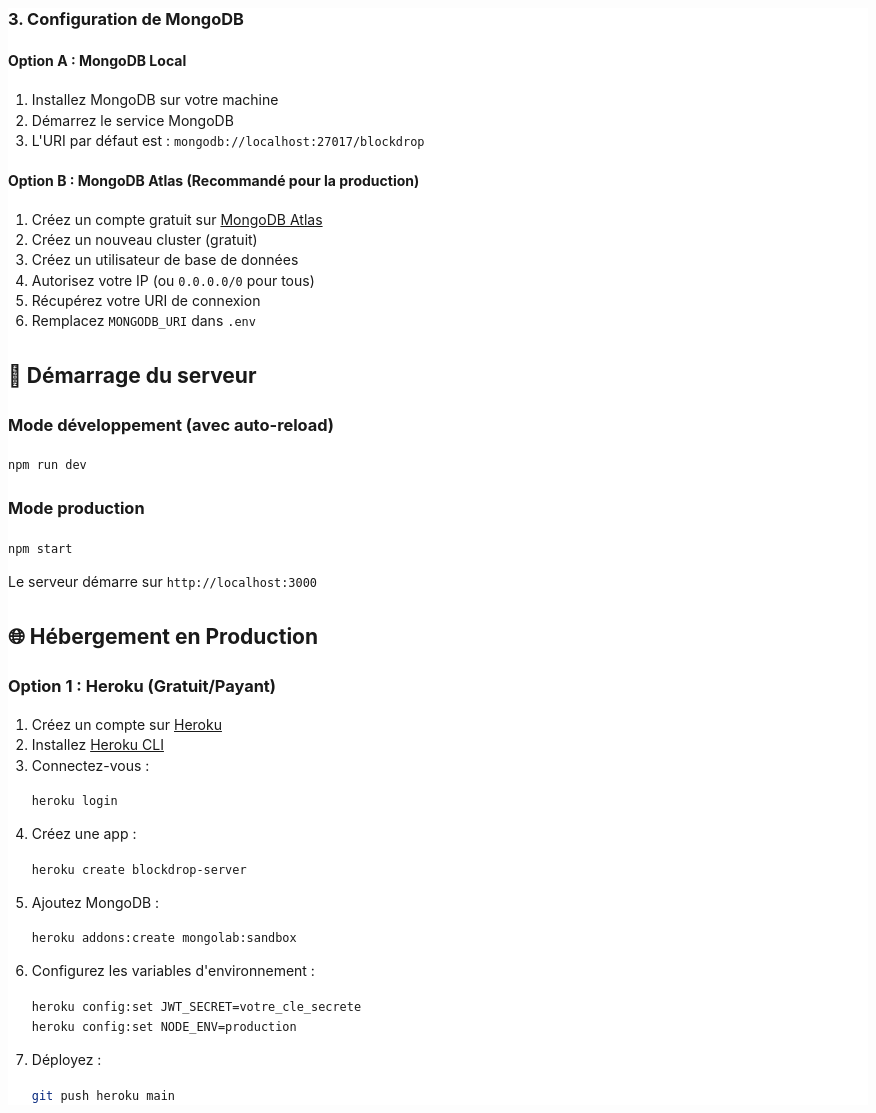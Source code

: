 ### 3. Configuration de MongoDB

#### Option A : MongoDB Local

1. Installez MongoDB sur votre machine
2. Démarrez le service MongoDB
3. L'URI par défaut est : `mongodb://localhost:27017/blockdrop`

#### Option B : MongoDB Atlas (Recommandé pour la production)

1. Créez un compte gratuit sur [MongoDB Atlas](https://www.mongodb.com/cloud/atlas/register)
2. Créez un nouveau cluster (gratuit)
3. Créez un utilisateur de base de données
4. Autorisez votre IP (ou `0.0.0.0/0` pour tous)
5. Récupérez votre URI de connexion
6. Remplacez `MONGODB_URI` dans `.env`

## 🏃 Démarrage du serveur

### Mode développement (avec auto-reload)

```bash
npm run dev
```

### Mode production

```bash
npm start
```

Le serveur démarre sur `http://localhost:3000`

## 🌐 Hébergement en Production

### Option 1 : Heroku (Gratuit/Payant)

1. Créez un compte sur [Heroku](https://heroku.com)
2. Installez [Heroku CLI](https://devcenter.heroku.com/articles/heroku-cli)
3. Connectez-vous :
   ```bash
   heroku login
   ```
4. Créez une app :
   ```bash
   heroku create blockdrop-server
   ```
5. Ajoutez MongoDB :
   ```bash
   heroku addons:create mongolab:sandbox
   ```
6. Configurez les variables d'environnement :
   ```bash
   heroku config:set JWT_SECRET=votre_cle_secrete
   heroku config:set NODE_ENV=production
   ```
7. Déployez :
   ```bash
   git push heroku main
   ```
